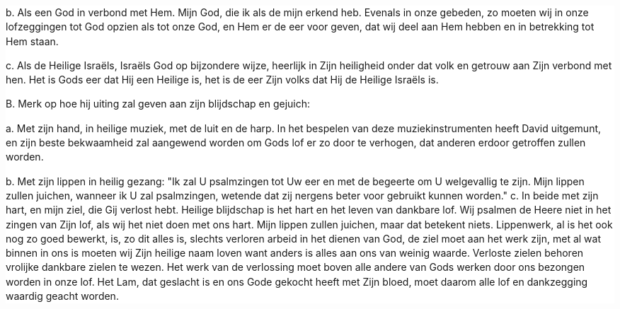 b. Als een God in verbond met Hem. Mijn God, die ik als de mijn erkend heb. Evenals in onze gebeden, zo moeten wij in onze lofzeggingen tot God opzien als tot onze God, en Hem er de eer voor geven, dat wij deel aan Hem hebben en in betrekking tot Hem staan.

c. Als de Heilige Israëls, Israëls God op bijzondere wijze, heerlijk in Zijn heiligheid onder dat volk en getrouw aan Zijn verbond met hen. Het is Gods eer dat Hij een Heilige is, het is de eer Zijn volks dat Hij de Heilige Israëls is.

B. Merk op hoe hij uiting zal geven aan zijn blijdschap en gejuich: 

a. Met zijn hand, in heilige muziek, met de luit en de harp. In het bespelen van deze muziekinstrumenten heeft David uitgemunt, en zijn beste bekwaamheid zal aangewend worden om Gods lof er zo door te verhogen, dat anderen erdoor getroffen zullen worden.

b. Met zijn lippen in heilig gezang: "Ik zal U psalmzingen tot Uw eer en met de begeerte om U welgevallig te zijn. Mijn lippen zullen juichen, wanneer ik U zal psalmzingen, wetende dat zij nergens beter voor gebruikt kunnen worden." c. In beide met zijn hart, en mijn ziel, die Gij verlost hebt. Heilige blijdschap is het hart en het leven van dankbare lof. Wij psalmen de Heere niet in het zingen van Zijn lof, als wij het niet doen met ons hart. Mijn lippen zullen juichen, maar dat betekent niets. Lippenwerk, al is het ook nog zo goed bewerkt, is, zo dit alles is, slechts verloren arbeid in het dienen van God, de ziel moet aan het werk zijn, met al wat binnen in ons is moeten wij Zijn heilige naam loven want anders is alles aan ons van weinig waarde. Verloste zielen behoren vrolijke dankbare zielen te wezen. Het werk van de verlossing moet boven alle andere van Gods werken door ons bezongen worden in onze lof. Het Lam, dat geslacht is en ons Gode gekocht heeft met Zijn bloed, moet daarom alle lof en dankzegging waardig geacht worden.

